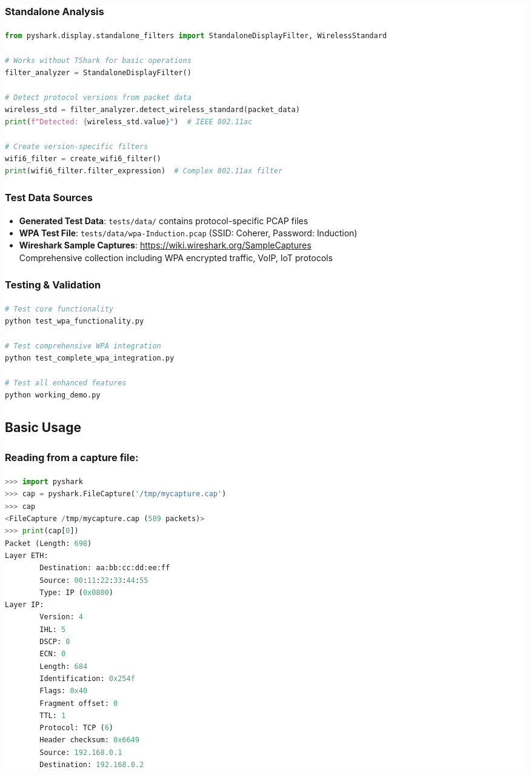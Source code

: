 ### Standalone Analysis
```python
from pyshark.display.standalone_filters import StandaloneDisplayFilter, WirelessStandard

# Works without TShark for basic operations
filter_analyzer = StandaloneDisplayFilter()

# Detect protocol versions from packet data
wireless_std = filter_analyzer.detect_wireless_standard(packet_data)
print(f"Detected: {wireless_std.value}")  # IEEE 802.11ac

# Create version-specific filters
wifi6_filter = create_wifi6_filter()
print(wifi6_filter.filter_expression)  # Complex 802.11ax filter
```

### Test Data Sources
- **Generated Test Data**: `tests/data/` contains protocol-specific PCAP files
- **WPA Test File**: `tests/data/wpa-Induction.pcap` (SSID: Coherer, Password: Induction)
- **Wireshark Sample Captures**: https://wiki.wireshark.org/SampleCaptures  
  Comprehensive collection including WPA encrypted traffic, VoIP, IoT protocols

### Testing & Validation
```bash
# Test core functionality
python test_wpa_functionality.py

# Test comprehensive WPA integration  
python test_complete_wpa_integration.py

# Test all enhanced features
python working_demo.py
```

## Basic Usage

### Reading from a capture file:

```python
>>> import pyshark
>>> cap = pyshark.FileCapture('/tmp/mycapture.cap')
>>> cap
<FileCapture /tmp/mycapture.cap (589 packets)>
>>> print(cap[0])
Packet (Length: 698)
Layer ETH:
        Destination: aa:bb:cc:dd:ee:ff
        Source: 00:11:22:33:44:55
        Type: IP (0x0800)
Layer IP:
        Version: 4
        IHL: 5
        DSCP: 0
        ECN: 0
        Length: 684
        Identification: 0x254f
        Flags: 0x40
        Fragment offset: 0
        TTL: 1
        Protocol: TCP (6)
        Header checksum: 0x6649
        Source: 192.168.0.1
        Destination: 192.168.0.2
```